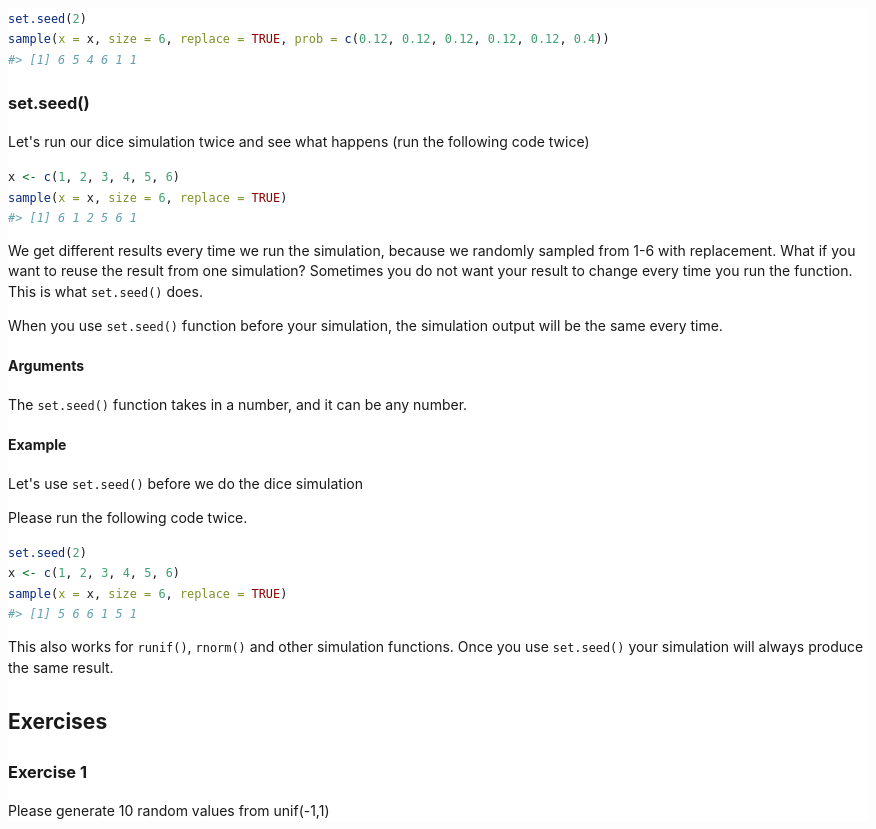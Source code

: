 
```r
set.seed(2)
sample(x = x, size = 6, replace = TRUE, prob = c(0.12, 0.12, 0.12, 0.12, 0.12, 0.4))
#> [1] 6 5 4 6 1 1
```



### set.seed()




Let's run our dice simulation twice and see what happens (run the following code twice)


```r
x <- c(1, 2, 3, 4, 5, 6)
sample(x = x, size = 6, replace = TRUE)
#> [1] 6 1 2 5 6 1
```

We get different results every time we run the simulation, because we randomly sampled from 1-6 with replacement. What if you want to reuse the result from one simulation? Sometimes you do not want your result to change every time you run the function. This is what `set.seed()` does. 

When you use `set.seed()` function before your simulation, the simulation output will be the same every time. 

#### Arguments


The `set.seed()` function takes in a number, and it can be any number.

#### Example


Let's use `set.seed()` before we do the dice simulation

Please run the following code twice. 


```r
set.seed(2)
x <- c(1, 2, 3, 4, 5, 6)
sample(x = x, size = 6, replace = TRUE)
#> [1] 5 6 6 1 5 1
```

This also works for `runif()`, `rnorm()` and other simulation functions. Once you use `set.seed()` your simulation will always produce the same result. 

## Exercises


### Exercise 1


Please generate 10 random values from unif(-1,1) 

